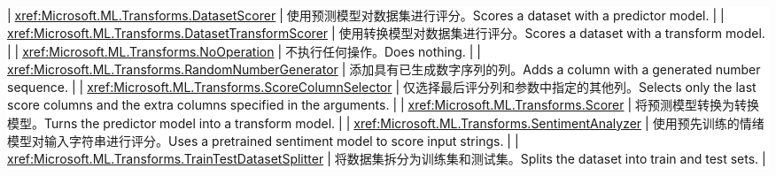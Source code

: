 | <xref:Microsoft.ML.Transforms.DatasetScorer> | <span data-ttu-id="23cb7-221">使用预测模型对数据集进行评分。</span><span class="sxs-lookup"><span data-stu-id="23cb7-221">Scores a dataset with a predictor model.</span></span> |
| <xref:Microsoft.ML.Transforms.DatasetTransformScorer> | <span data-ttu-id="23cb7-222">使用转换模型对数据集进行评分。</span><span class="sxs-lookup"><span data-stu-id="23cb7-222">Scores a dataset with a transform model.</span></span> |
| <xref:Microsoft.ML.Transforms.NoOperation> | <span data-ttu-id="23cb7-223">不执行任何操作。</span><span class="sxs-lookup"><span data-stu-id="23cb7-223">Does nothing.</span></span> |
| <xref:Microsoft.ML.Transforms.RandomNumberGenerator> | <span data-ttu-id="23cb7-224">添加具有已生成数字序列的列。</span><span class="sxs-lookup"><span data-stu-id="23cb7-224">Adds a column with a generated number sequence.</span></span> |
| <xref:Microsoft.ML.Transforms.ScoreColumnSelector> | <span data-ttu-id="23cb7-225">仅选择最后评分列和参数中指定的其他列。</span><span class="sxs-lookup"><span data-stu-id="23cb7-225">Selects only the last score columns and the extra columns specified in the arguments.</span></span> |
| <xref:Microsoft.ML.Transforms.Scorer> | <span data-ttu-id="23cb7-226">将预测模型转换为转换模型。</span><span class="sxs-lookup"><span data-stu-id="23cb7-226">Turns the predictor model into a transform model.</span></span> |
| <xref:Microsoft.ML.Transforms.SentimentAnalyzer> | <span data-ttu-id="23cb7-227">使用预先训练的情绪模型对输入字符串进行评分。</span><span class="sxs-lookup"><span data-stu-id="23cb7-227">Uses a pretrained sentiment model to score input strings.</span></span> |
| <xref:Microsoft.ML.Transforms.TrainTestDatasetSplitter> | <span data-ttu-id="23cb7-228">将数据集拆分为训练集和测试集。</span><span class="sxs-lookup"><span data-stu-id="23cb7-228">Splits the dataset into train and test sets.</span></span> |
